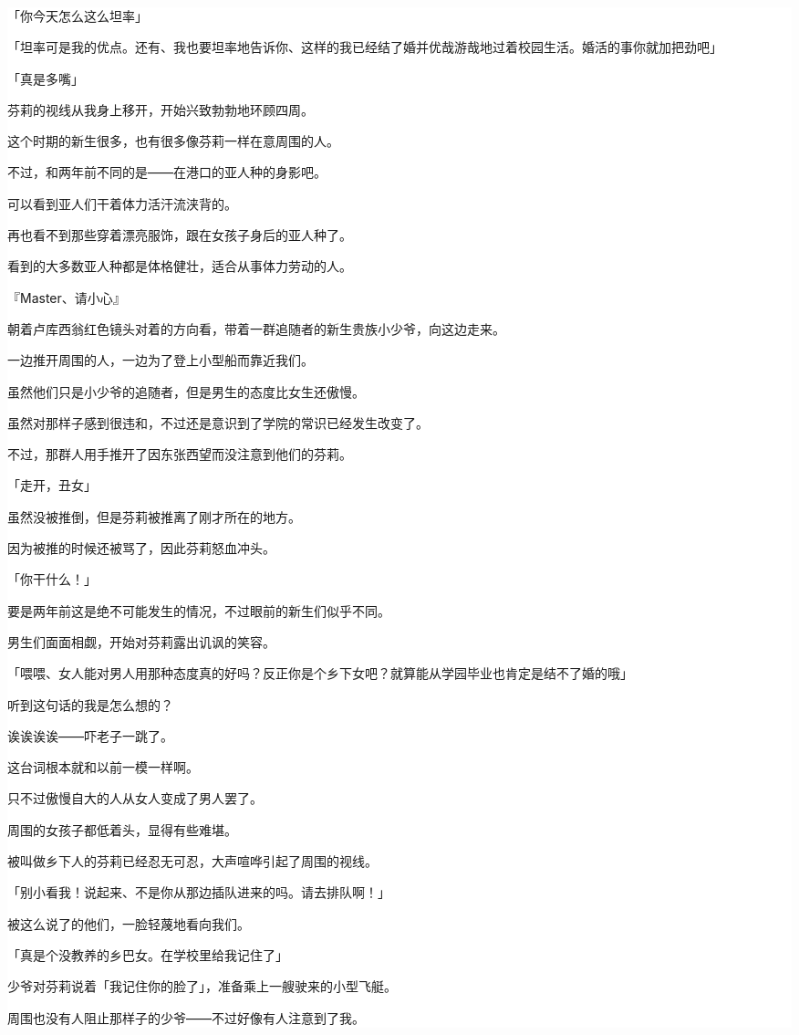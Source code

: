 「你今天怎么这么坦率」

「坦率可是我的优点。还有、我也要坦率地告诉你、这样的我已经结了婚并优哉游哉地过着校园生活。婚活的事你就加把劲吧」

「真是多嘴」

芬莉的视线从我身上移开，开始兴致勃勃地环顾四周。

这个时期的新生很多，也有很多像芬莉一样在意周围的人。

不过，和两年前不同的是——在港口的亚人种的身影吧。

可以看到亚人们干着体力活汗流浃背的。

再也看不到那些穿着漂亮服饰，跟在女孩子身后的亚人种了。

看到的大多数亚人种都是体格健壮，适合从事体力劳动的人。

『Master、请小心』

朝着卢库西翁红色镜头对着的方向看，带着一群追随者的新生贵族小少爷，向这边走来。

一边推开周围的人，一边为了登上小型船而靠近我们。

虽然他们只是小少爷的追随者，但是男生的态度比女生还傲慢。

虽然对那样子感到很违和，不过还是意识到了学院的常识已经发生改变了。

不过，那群人用手推开了因东张西望而没注意到他们的芬莉。

「走开，丑女」

虽然没被推倒，但是芬莉被推离了刚才所在的地方。

因为被推的时候还被骂了，因此芬莉怒血冲头。

「你干什么！」

要是两年前这是绝不可能发生的情况，不过眼前的新生们似乎不同。

男生们面面相觑，开始对芬莉露出讥讽的笑容。

「喂喂、女人能对男人用那种态度真的好吗？反正你是个乡下女吧？就算能从学园毕业也肯定是结不了婚的哦」

听到这句话的我是怎么想的？

诶诶诶诶——吓老子一跳了。

这台词根本就和以前一模一样啊。

只不过傲慢自大的人从女人变成了男人罢了。

周围的女孩子都低着头，显得有些难堪。

被叫做乡下人的芬莉已经忍无可忍，大声喧哗引起了周围的视线。

「别小看我！说起来、不是你从那边插队进来的吗。请去排队啊！」

被这么说了的他们，一脸轻蔑地看向我们。

「真是个没教养的乡巴女。在学校里给我记住了」

少爷对芬莉说着「我记住你的脸了」，准备乘上一艘驶来的小型飞艇。

周围也没有人阻止那样子的少爷——不过好像有人注意到了我。
